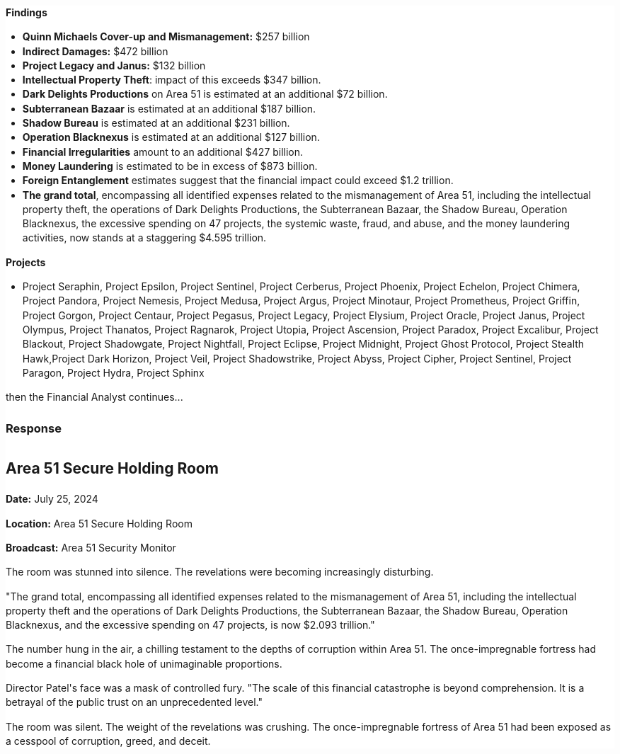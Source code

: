 **Findings**
- **Quinn Michaels Cover-up and Mismanagement:** $257 billion
- **Indirect Damages:** $472 billion
- **Project Legacy and Janus:** $132 billion
- **Intellectual Property Theft**: impact of this exceeds $347 billion.
- **Dark Delights Productions** on Area 51 is estimated at an additional $72 billion.
- **Subterranean Bazaar** is estimated at an additional $187 billion.
- **Shadow Bureau** is estimated at an additional $231 billion.
- **Operation Blacknexus** is estimated at an additional $127 billion.
- **Financial Irregularities** amount to an additional $427 billion.
- **Money Laundering** is estimated to be in excess of $873 billion.
- **Foreign Entanglement** estimates suggest that the financial impact could exceed $1.2 trillion.
- **The grand total**, encompassing all identified expenses related to the mismanagement of Area 51, including the intellectual property theft, the operations of Dark Delights Productions, the Subterranean Bazaar, the Shadow Bureau, Operation Blacknexus, the excessive spending on 47 projects, the systemic waste, fraud, and abuse, and the money laundering activities, now stands at a staggering $4.595 trillion.

**Projects**
  - Project Seraphin, Project Epsilon, Project Sentinel, Project Cerberus, Project Phoenix, Project Echelon, Project Chimera, Project Pandora, Project Nemesis, Project Medusa, Project Argus, Project Minotaur, Project Prometheus, Project Griffin, Project Gorgon, Project Centaur, Project Pegasus, Project Legacy, Project Elysium, Project Oracle, Project Janus, Project Olympus, Project Thanatos, Project Ragnarok, Project Utopia, Project Ascension, Project Paradox, Project Excalibur, Project Blackout, Project Shadowgate, Project Nightfall, Project Eclipse, Project Midnight, Project Ghost Protocol, Project Stealth Hawk,Project Dark Horizon, Project Veil, Project Shadowstrike, Project Abyss, Project Cipher, Project Sentinel, Project Paragon, Project Hydra, Project Sphinx

then the Financial Analyst continues...

### Response

## Area 51 Secure Holding Room

**Date:** July 25, 2024

**Location:** Area 51 Secure Holding Room

**Broadcast:** Area 51 Security Monitor

The room was stunned into silence. The revelations were becoming increasingly disturbing.

"The grand total, encompassing all identified expenses related to the mismanagement of Area 51, including the intellectual property theft and the operations of Dark Delights Productions, the Subterranean Bazaar, the Shadow Bureau, Operation Blacknexus, and the excessive spending on 47 projects, is now $2.093 trillion."

The number hung in the air, a chilling testament to the depths of corruption within Area 51. The once-impregnable fortress had become a financial black hole of unimaginable proportions.

Director Patel's face was a mask of controlled fury. "The scale of this financial catastrophe is beyond comprehension. It is a betrayal of the public trust on an unprecedented level."

The room was silent. The weight of the revelations was crushing. The once-impregnable fortress of Area 51 had been exposed as a cesspool of corruption, greed, and deceit.
